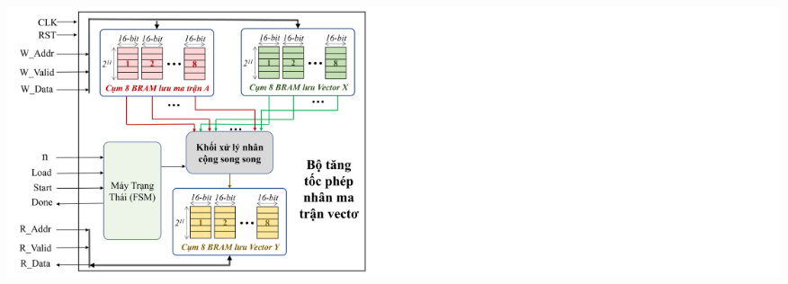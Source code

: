 <img src="Hinh/Hinh_3.png" alt="Hinh_3" width="400" style="display: inline-block; margin-right: 20px;">